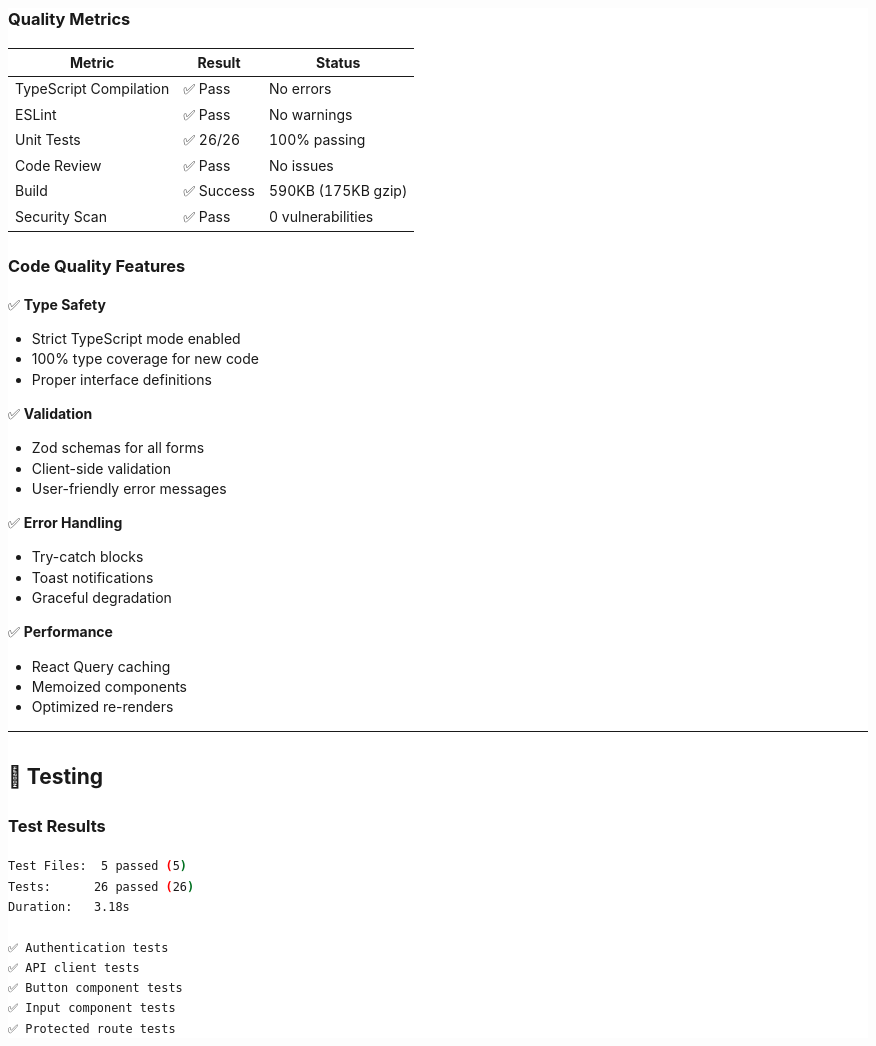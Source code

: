 ### Quality Metrics

| Metric | Result | Status |
|--------|--------|--------|
| TypeScript Compilation | ✅ Pass | No errors |
| ESLint | ✅ Pass | No warnings |
| Unit Tests | ✅ 26/26 | 100% passing |
| Code Review | ✅ Pass | No issues |
| Build | ✅ Success | 590KB (175KB gzip) |
| Security Scan | ✅ Pass | 0 vulnerabilities |

### Code Quality Features

✅ **Type Safety**
- Strict TypeScript mode enabled
- 100% type coverage for new code
- Proper interface definitions

✅ **Validation**
- Zod schemas for all forms
- Client-side validation
- User-friendly error messages

✅ **Error Handling**
- Try-catch blocks
- Toast notifications
- Graceful degradation

✅ **Performance**
- React Query caching
- Memoized components
- Optimized re-renders

---

## 🧪 Testing

### Test Results

```bash
Test Files:  5 passed (5)
Tests:      26 passed (26)
Duration:   3.18s

✅ Authentication tests
✅ API client tests
✅ Button component tests
✅ Input component tests
✅ Protected route tests
```
